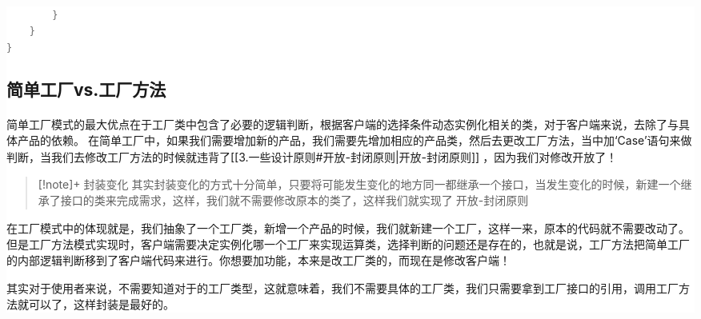 ```csharp
        }
    }
}
```

## 简单工厂vs.工厂方法
简单工厂模式的最大优点在于工厂类中包含了必要的逻辑判断，根据客户端的选择条件动态实例化相关的类，对于客户端来说，去除了与具体产品的依赖。
在简单工厂中，如果我们需要增加新的产品，我们需要先增加相应的产品类，然后去更改工厂方法，当中加‘Case’语句来做判断，当我们去修改工厂方法的时候就违背了[[3.一些设计原则#开放-封闭原则|开放-封闭原则]] ，因为我们对修改开放了！
> [!note]+ 封装变化
> 其实封装变化的方式十分简单，只要将可能发生变化的地方同一都继承一个接口，当发生变化的时候，新建一个继承了接口的类来完成需求，这样，我们就不需要修改原本的类了，这样我们就实现了 开放-封闭原则

在工厂模式中的体现就是，我们抽象了一个工厂类，新增一个产品的时候，我们就新建一个工厂，这样一来，原本的代码就不需要改动了。
但是工厂方法模式实现时，客户端需要决定实例化哪一个工厂来实现运算类，选择判断的问题还是存在的，也就是说，工厂方法把简单工厂的内部逻辑判断移到了客户端代码来进行。你想要加功能，本来是改工厂类的，而现在是修改客户端！

其实对于使用者来说，不需要知道对于的工厂类型，这就意味着，我们不需要具体的工厂类，我们只需要拿到工厂接口的引用，调用工厂方法就可以了，这样封装是最好的。